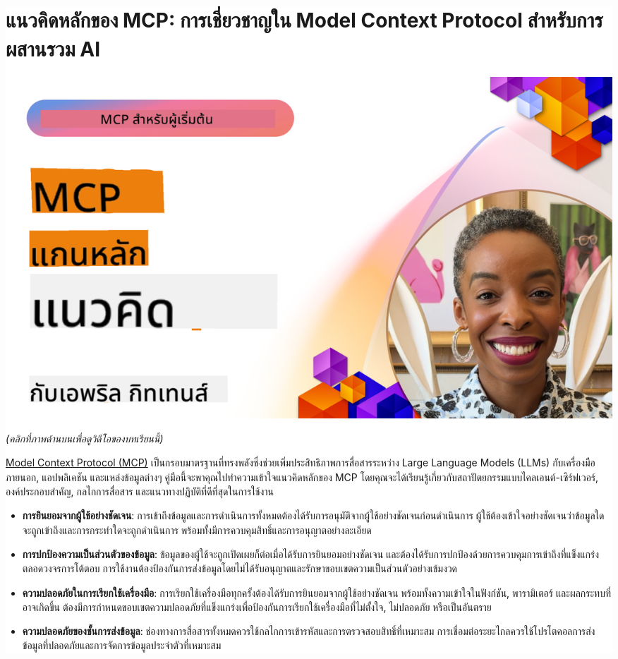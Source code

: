 
# แนวคิดหลักของ MCP: การเชี่ยวชาญใน Model Context Protocol สำหรับการผสานรวม AI

[![MCP Core Concepts](../../../translated_images/02.8203e26c6fb5a797f38a10012061013ec66c95bb3260f6c9cfd2bf74b00860e1.th.png)](https://youtu.be/earDzWGtE84)

_(คลิกที่ภาพด้านบนเพื่อดูวิดีโอของบทเรียนนี้)_

[Model Context Protocol (MCP)](https://github.com/modelcontextprotocol) เป็นกรอบมาตรฐานที่ทรงพลังซึ่งช่วยเพิ่มประสิทธิภาพการสื่อสารระหว่าง Large Language Models (LLMs) กับเครื่องมือภายนอก, แอปพลิเคชัน และแหล่งข้อมูลต่างๆ คู่มือนี้จะพาคุณไปทำความเข้าใจแนวคิดหลักของ MCP โดยคุณจะได้เรียนรู้เกี่ยวกับสถาปัตยกรรมแบบไคลเอนต์-เซิร์ฟเวอร์, องค์ประกอบสำคัญ, กลไกการสื่อสาร และแนวทางปฏิบัติที่ดีที่สุดในการใช้งาน

- **การยินยอมจากผู้ใช้อย่างชัดเจน**: การเข้าถึงข้อมูลและการดำเนินการทั้งหมดต้องได้รับการอนุมัติจากผู้ใช้อย่างชัดเจนก่อนดำเนินการ ผู้ใช้ต้องเข้าใจอย่างชัดเจนว่าข้อมูลใดจะถูกเข้าถึงและการกระทำใดจะถูกดำเนินการ พร้อมทั้งมีการควบคุมสิทธิ์และการอนุญาตอย่างละเอียด

- **การปกป้องความเป็นส่วนตัวของข้อมูล**: ข้อมูลของผู้ใช้จะถูกเปิดเผยก็ต่อเมื่อได้รับการยินยอมอย่างชัดเจน และต้องได้รับการปกป้องด้วยการควบคุมการเข้าถึงที่แข็งแกร่งตลอดวงจรการโต้ตอบ การใช้งานต้องป้องกันการส่งข้อมูลโดยไม่ได้รับอนุญาตและรักษาขอบเขตความเป็นส่วนตัวอย่างเข้มงวด

- **ความปลอดภัยในการเรียกใช้เครื่องมือ**: การเรียกใช้เครื่องมือทุกครั้งต้องได้รับการยินยอมจากผู้ใช้อย่างชัดเจน พร้อมทั้งความเข้าใจในฟังก์ชัน, พารามิเตอร์ และผลกระทบที่อาจเกิดขึ้น ต้องมีการกำหนดขอบเขตความปลอดภัยที่แข็งแกร่งเพื่อป้องกันการเรียกใช้เครื่องมือที่ไม่ตั้งใจ, ไม่ปลอดภัย หรือเป็นอันตราย

- **ความปลอดภัยของชั้นการส่งข้อมูล**: ช่องทางการสื่อสารทั้งหมดควรใช้กลไกการเข้ารหัสและการตรวจสอบสิทธิ์ที่เหมาะสม การเชื่อมต่อระยะไกลควรใช้โปรโตคอลการส่งข้อมูลที่ปลอดภัยและการจัดการข้อมูลประจำตัวที่เหมาะสม
